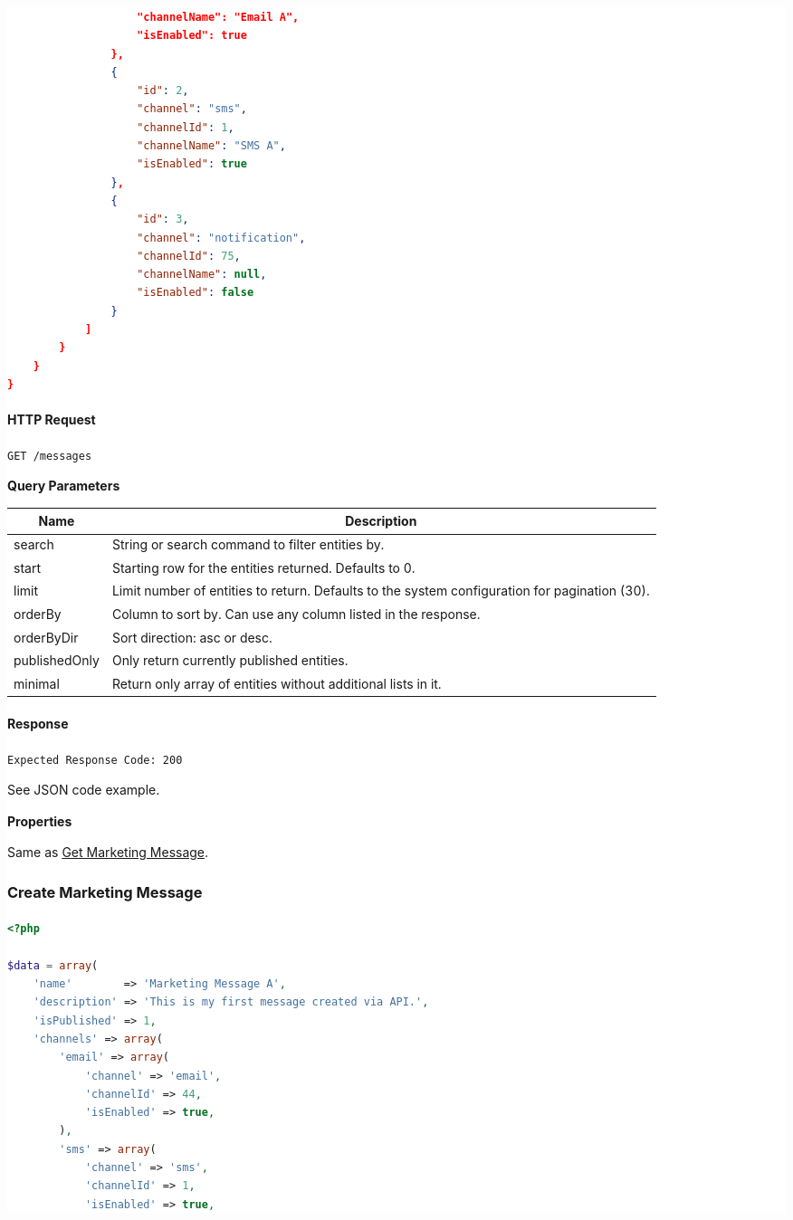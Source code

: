 ```json
                    "channelName": "Email A",
                    "isEnabled": true
                },
                {
                    "id": 2,
                    "channel": "sms",
                    "channelId": 1,
                    "channelName": "SMS A",
                    "isEnabled": true
                },
                {
                    "id": 3,
                    "channel": "notification",
                    "channelId": 75,
                    "channelName": null,
                    "isEnabled": false
                }
            ]
        }
    }
}
```
#### HTTP Request

`GET /messages`

**Query Parameters**

Name|Description
----|-----------
search|String or search command to filter entities by.
start|Starting row for the entities returned. Defaults to 0.
limit|Limit number of entities to return. Defaults to the system configuration for pagination (30).
orderBy|Column to sort by. Can use any column listed in the response.
orderByDir|Sort direction: asc or desc.
publishedOnly|Only return currently published entities.
minimal|Return only array of entities without additional lists in it.

#### Response

`Expected Response Code: 200`

See JSON code example.

**Properties**

Same as [Get Marketing Message](#get-message).

### Create Marketing Message
```php
<?php 

$data = array(
    'name'        => 'Marketing Message A',
    'description' => 'This is my first message created via API.',
    'isPublished' => 1,
    'channels' => array(
        'email' => array(
            'channel' => 'email',
            'channelId' => 44,
            'isEnabled' => true,
        ),
        'sms' => array(
            'channel' => 'sms',
            'channelId' => 1,
            'isEnabled' => true,
```